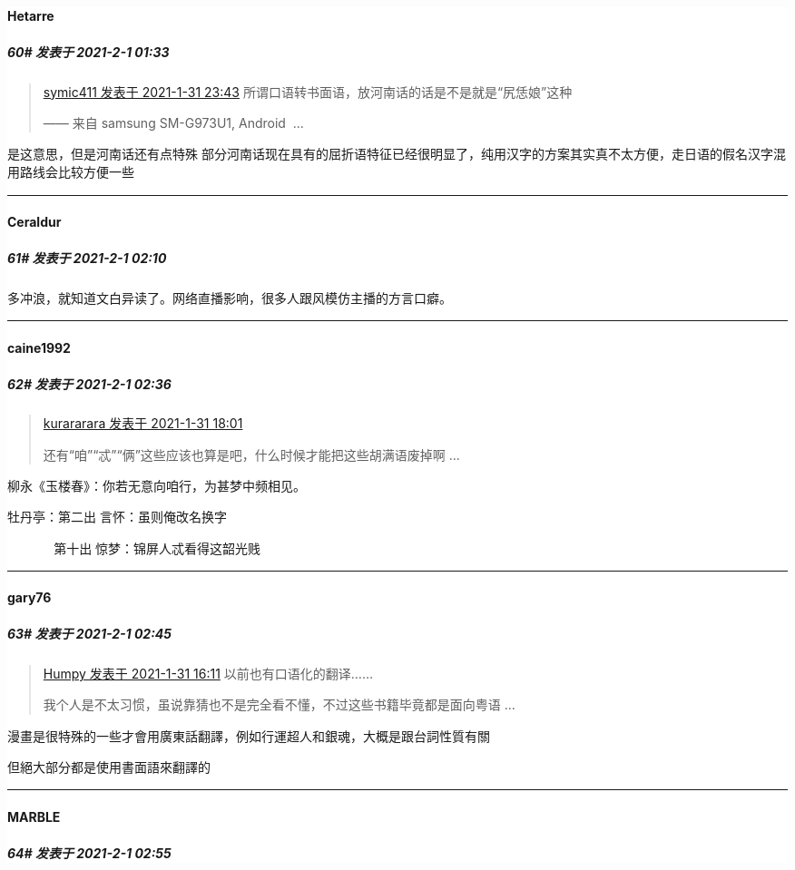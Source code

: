 ####  Hetarre  
##### 60#       发表于 2021-2-1 01:33


<blockquote><a href="httphttps://bbs.saraba1st.com/2b/forum.php?mod=redirect&amp;goto=findpost&amp;pid=50202374&amp;ptid=1985574" target="_blank">symic411 发表于 2021-1-31 23:43</a>
所谓口语转书面语，放河南话的话是不是就是“尻恁娘”这种

—— 来自 samsung SM-G973U1, Android  ...</blockquote>
是这意思，但是河南话还有点特殊 
部分河南话现在具有的屈折语特征已经很明显了，纯用汉字的方案其实真不太方便，走日语的假名汉字混用路线会比较方便一些 


-----

####  Ceraldur  
##### 61#       发表于 2021-2-1 02:10


多冲浪，就知道文白异读了。网络直播影响，很多人跟风模仿主播的方言口癖。


-----

####  caine1992  
##### 62#       发表于 2021-2-1 02:36


<blockquote><a href="httphttps://bbs.saraba1st.com/2b/forum.php?mod=redirect&amp;goto=findpost&amp;pid=50199431&amp;ptid=1985574" target="_blank">kurararara 发表于 2021-1-31 18:01</a>

还有“咱”“忒”“俩”这些应该也算是吧，什么时候才能把这些胡满语废掉啊 ...</blockquote>
柳永《玉楼春》：你若无意向咱行，为甚梦中频相见。

牡丹亭：第二出 言怀：虽则俺改名换字

             第十出 惊梦：锦屏人忒看得这韶光贱


-----

####  gary76  
##### 63#       发表于 2021-2-1 02:45


<blockquote><a href="httphttps://bbs.saraba1st.com/2b/forum.php?mod=redirect&amp;goto=findpost&amp;pid=50198703&amp;ptid=1985574" target="_blank">Humpy 发表于 2021-1-31 16:11</a>
以前也有口语化的翻译……


我个人是不太习惯，虽说靠猜也不是完全看不懂，不过这些书籍毕竟都是面向粤语 ...</blockquote>
漫畫是很特殊的一些才會用廣東話翻譯，例如行運超人和銀魂，大概是跟台詞性質有關

但絕大部分都是使用書面語來翻譯的


-----

####  MARBLE  
##### 64#       发表于 2021-2-1 02:55
